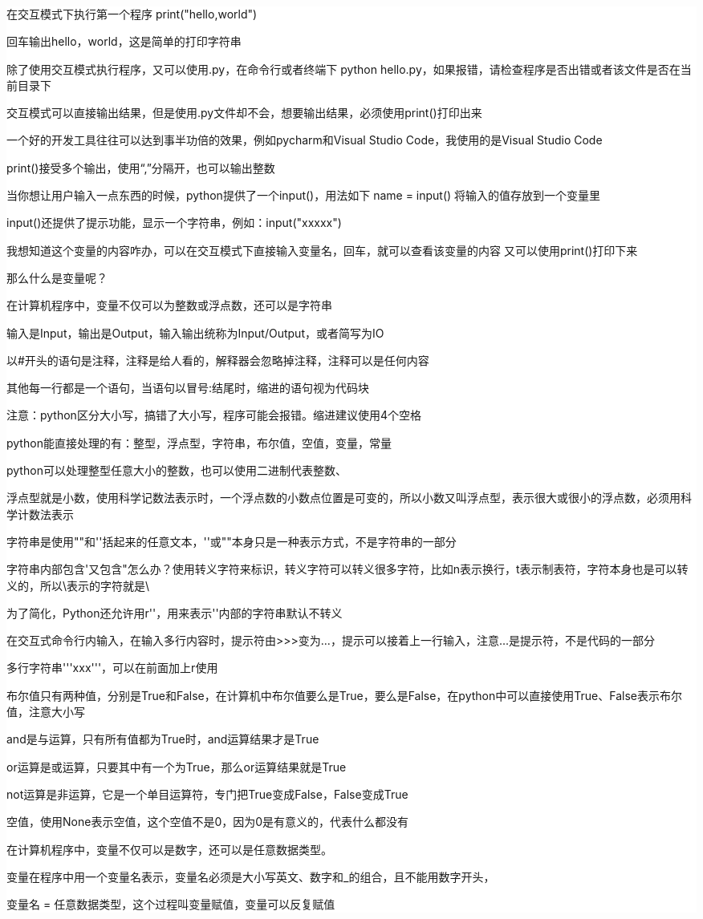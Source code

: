 在交互模式下执行第一个程序
print("hello,world")

回车输出hello，world，这是简单的打印字符串

除了使用交互模式执行程序，又可以使用.py，在命令行或者终端下 python hello.py，如果报错，请检查程序是否出错或者该文件是否在当前目录下

交互模式可以直接输出结果，但是使用.py文件却不会，想要输出结果，必须使用print()打印出来

一个好的开发工具往往可以达到事半功倍的效果，例如pycharm和Visual Studio Code，我使用的是Visual Studio Code

print()接受多个输出，使用“,”分隔开，也可以输出整数

当你想让用户输入一点东西的时候，python提供了一个input()，用法如下
name = input()
将输入的值存放到一个变量里

input()还提供了提示功能，显示一个字符串，例如：input("xxxxx")

我想知道这个变量的内容咋办，可以在交互模式下直接输入变量名，回车，就可以查看该变量的内容
又可以使用print()打印下来

那么什么是变量呢？

在计算机程序中，变量不仅可以为整数或浮点数，还可以是字符串

输入是Input，输出是Output，输入输出统称为Input/Output，或者简写为IO

以#开头的语句是注释，注释是给人看的，解释器会忽略掉注释，注释可以是任何内容

其他每一行都是一个语句，当语句以冒号:结尾时，缩进的语句视为代码块

注意：python区分大小写，搞错了大小写，程序可能会报错。缩进建议使用4个空格

python能直接处理的有：整型，浮点型，字符串，布尔值，空值，变量，常量

python可以处理整型任意大小的整数，也可以使用二进制代表整数、

浮点型就是小数，使用科学记数法表示时，一个浮点数的小数点位置是可变的，所以小数又叫浮点型，表示很大或很小的浮点数，必须用科学计数法表示

字符串是使用""和''括起来的任意文本，''或""本身只是一种表示方式，不是字符串的一部分

字符串内部包含'又包含"怎么办？使用转义字符来标识，转义字符可以转义很多字符，比如n表示换行，t表示制表符，字符本身也是可以转义的，所以\表示的字符就是\

为了简化，Python还允许用r''，用来表示''内部的字符串默认不转义

在交互式命令行内输入，在输入多行内容时，提示符由>>>变为...，提示可以接着上一行输入，注意...是提示符，不是代码的一部分

多行字符串'''xxx'''，可以在前面加上r使用

布尔值只有两种值，分别是True和False，在计算机中布尔值要么是True，要么是False，在python中可以直接使用True、False表示布尔值，注意大小写

and是与运算，只有所有值都为True时，and运算结果才是True

or运算是或运算，只要其中有一个为True，那么or运算结果就是True

not运算是非运算，它是一个单目运算符，专门把True变成False，False变成True

空值，使用None表示空值，这个空值不是0，因为0是有意义的，代表什么都没有

在计算机程序中，变量不仅可以是数字，还可以是任意数据类型。

变量在程序中用一个变量名表示，变量名必须是大小写英文、数字和_的组合，且不能用数字开头，

变量名 = 任意数据类型，这个过程叫变量赋值，变量可以反复赋值
